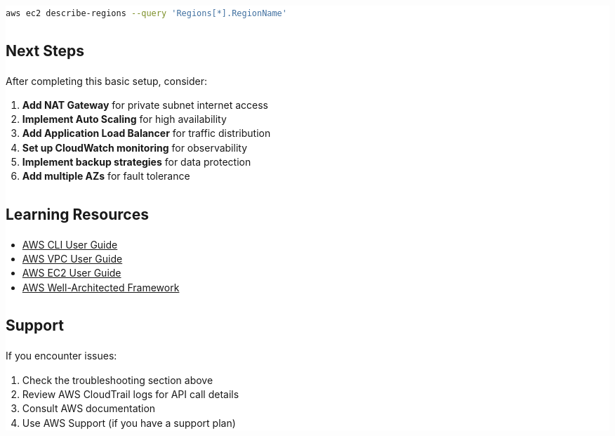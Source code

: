 ```bash
aws ec2 describe-regions --query 'Regions[*].RegionName'
```

## Next Steps

After completing this basic setup, consider:

1. **Add NAT Gateway** for private subnet internet access
2. **Implement Auto Scaling** for high availability
3. **Add Application Load Balancer** for traffic distribution
4. **Set up CloudWatch monitoring** for observability
5. **Implement backup strategies** for data protection
6. **Add multiple AZs** for fault tolerance

## Learning Resources

- [AWS CLI User Guide](https://docs.aws.amazon.com/cli/latest/userguide/)
- [AWS VPC User Guide](https://docs.aws.amazon.com/vpc/latest/userguide/)
- [AWS EC2 User Guide](https://docs.aws.amazon.com/AWSEC2/latest/UserGuide/)
- [AWS Well-Architected Framework](https://aws.amazon.com/architecture/well-architected/)

## Support

If you encounter issues:
1. Check the troubleshooting section above
2. Review AWS CloudTrail logs for API call details
3. Consult AWS documentation
4. Use AWS Support (if you have a support plan)
